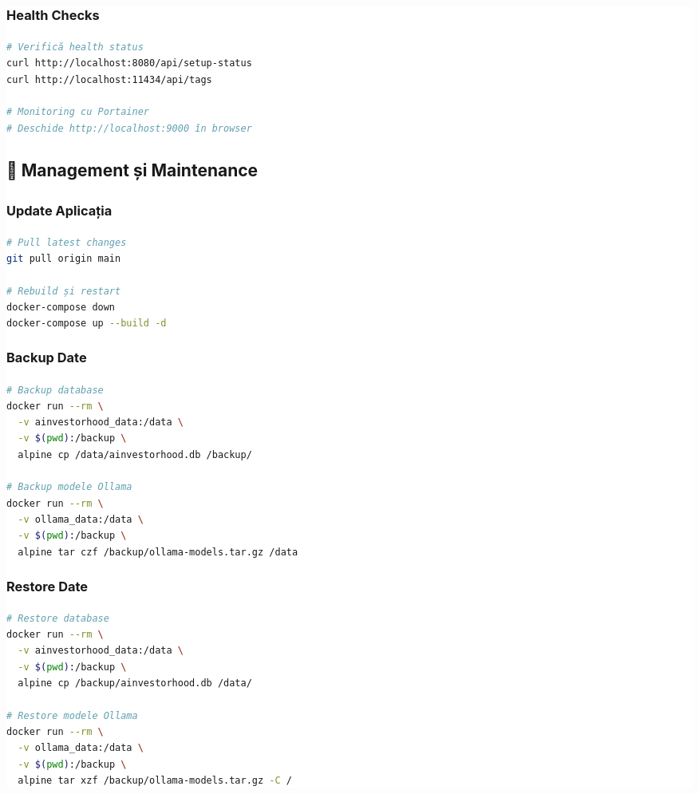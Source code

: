 ### Health Checks

```bash
# Verifică health status
curl http://localhost:8080/api/setup-status
curl http://localhost:11434/api/tags

# Monitoring cu Portainer
# Deschide http://localhost:9000 în browser
```

## 🔄 Management și Maintenance

### Update Aplicația

```bash
# Pull latest changes
git pull origin main

# Rebuild și restart
docker-compose down
docker-compose up --build -d
```

### Backup Date

```bash
# Backup database
docker run --rm \
  -v ainvestorhood_data:/data \
  -v $(pwd):/backup \
  alpine cp /data/ainvestorhood.db /backup/

# Backup modele Ollama
docker run --rm \
  -v ollama_data:/data \
  -v $(pwd):/backup \
  alpine tar czf /backup/ollama-models.tar.gz /data
```

### Restore Date

```bash
# Restore database
docker run --rm \
  -v ainvestorhood_data:/data \
  -v $(pwd):/backup \
  alpine cp /backup/ainvestorhood.db /data/

# Restore modele Ollama
docker run --rm \
  -v ollama_data:/data \
  -v $(pwd):/backup \
  alpine tar xzf /backup/ollama-models.tar.gz -C /
```
